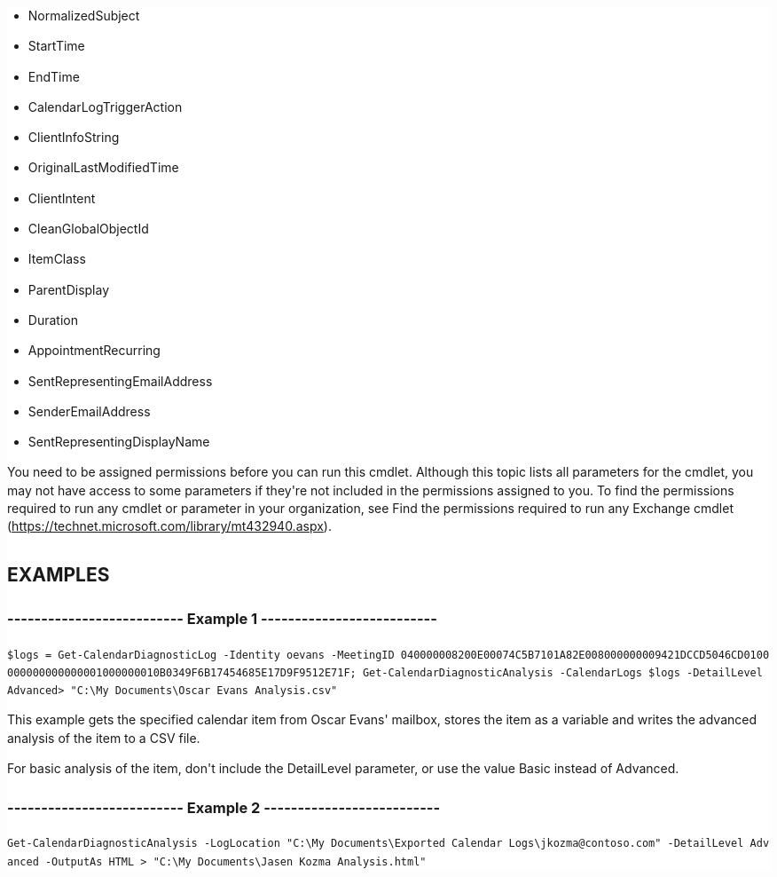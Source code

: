 - NormalizedSubject

- StartTime

- EndTime

- CalendarLogTriggerAction

- ClientInfoString

- OriginalLastModifiedTime

- ClientIntent

- CleanGlobalObjectId

- ItemClass

- ParentDisplay

- Duration

- AppointmentRecurring

- SentRepresentingEmailAddress

- SenderEmailAddress

- SentRepresentingDisplayName

You need to be assigned permissions before you can run this cmdlet. Although this topic lists all parameters for the cmdlet, you may not have access to some parameters if they're not included in the permissions assigned to you. To find the permissions required to run any cmdlet or parameter in your organization, see Find the permissions required to run any Exchange cmdlet (https://technet.microsoft.com/library/mt432940.aspx).

## EXAMPLES

### -------------------------- Example 1 --------------------------
```
$logs = Get-CalendarDiagnosticLog -Identity oevans -MeetingID 040000008200E00074C5B7101A82E008000000009421DCCD5046CD0100000000000000001000000010B0349F6B17454685E17D9F9512E71F; Get-CalendarDiagnosticAnalysis -CalendarLogs $logs -DetailLevel Advanced> "C:\My Documents\Oscar Evans Analysis.csv"
```

This example gets the specified calendar item from Oscar Evans' mailbox, stores the item as a variable and writes the advanced analysis of the item to a CSV file.

For basic analysis of the item, don't include the DetailLevel parameter, or use the value Basic instead of Advanced.

### -------------------------- Example 2 --------------------------
```
Get-CalendarDiagnosticAnalysis -LogLocation "C:\My Documents\Exported Calendar Logs\jkozma@contoso.com" -DetailLevel Advanced -OutputAs HTML > "C:\My Documents\Jasen Kozma Analysis.html"
```
